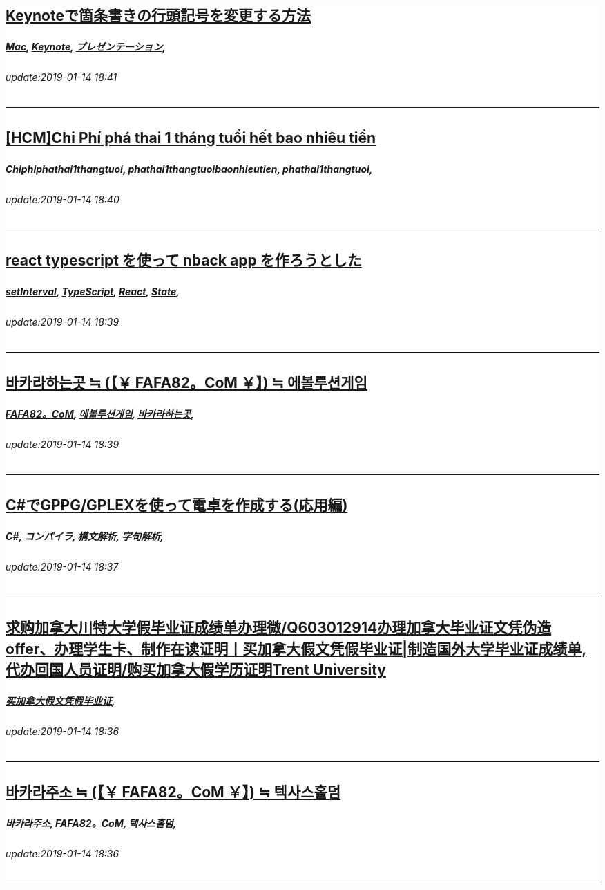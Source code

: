 ## [Keynoteで箇条書きの行頭記号を変更する方法](https://qiita.com/nishina555/items/038eb38fbac8f8f0ba1a)
##### [Mac](https://qiita.com/tags/Mac), [Keynote](https://qiita.com/tags/Keynote), [プレゼンテーション](https://qiita.com/tags/プレゼンテーション), 
###### update:2019-01-14 18:41
---
## [[HCM]Chi Phí phá thai 1 tháng tuổi hết bao nhiêu tiền](https://qiita.com/pt1thangtuoi/items/65d8f4bf8c4e449d9f51)
##### [Chiphiphathai1thangtuoi](https://qiita.com/tags/Chiphiphathai1thangtuoi), [phathai1thangtuoibaonhieutien](https://qiita.com/tags/phathai1thangtuoibaonhieutien), [phathai1thangtuoi](https://qiita.com/tags/phathai1thangtuoi), 
###### update:2019-01-14 18:40
---
## [react typescript を使って nback app を作ろうとした](https://qiita.com/hp_kj/items/be9b64cd9767bef5d144)
##### [setInterval](https://qiita.com/tags/setInterval), [TypeScript](https://qiita.com/tags/TypeScript), [React](https://qiita.com/tags/React), [State](https://qiita.com/tags/State), 
###### update:2019-01-14 18:39
---
## [바카라하는곳 ≒ (【￥ FAFA82。CoM ￥】) ≒ 에볼루션게임](https://qiita.com/jndbxrs9860/items/ab645d3a197ede92e5f3)
##### [FAFA82。CoM](https://qiita.com/tags/FAFA82。CoM), [에볼루션게임](https://qiita.com/tags/에볼루션게임), [바카라하는곳](https://qiita.com/tags/바카라하는곳), 
###### update:2019-01-14 18:39
---
## [C#でGPPG/GPLEXを使って電卓を作成する(応用編)](https://qiita.com/minoru-nagasawa/items/6f898da55437a7f179d5)
##### [C#](https://qiita.com/tags/C#), [コンパイラ](https://qiita.com/tags/コンパイラ), [構文解析](https://qiita.com/tags/構文解析), [字句解析](https://qiita.com/tags/字句解析), 
###### update:2019-01-14 18:37
---
## [ 求购加拿大川特大学假毕业证成绩单办理微/Q603012914办理加拿大毕业证文凭伪造offer、办理学生卡、制作在读证明丨买加拿大假文凭假毕业证|制造国外大学毕业证成绩单,代办回国人员证明/购买加拿大假学历证明Trent University](https://qiita.com/mgfhgfhyththt03/items/88eccfe09d974d8e2a12)
##### [买加拿大假文凭假毕业证](https://qiita.com/tags/买加拿大假文凭假毕业证), 
###### update:2019-01-14 18:36
---
## [바카라주소 ≒ (【￥ FAFA82。CoM ￥】) ≒ 텍사스홀덤](https://qiita.com/mtappll8505/items/b9d217316c4119e0cf18)
##### [바카라주소](https://qiita.com/tags/바카라주소), [FAFA82。CoM](https://qiita.com/tags/FAFA82。CoM), [텍사스홀덤](https://qiita.com/tags/텍사스홀덤), 
###### update:2019-01-14 18:36
---